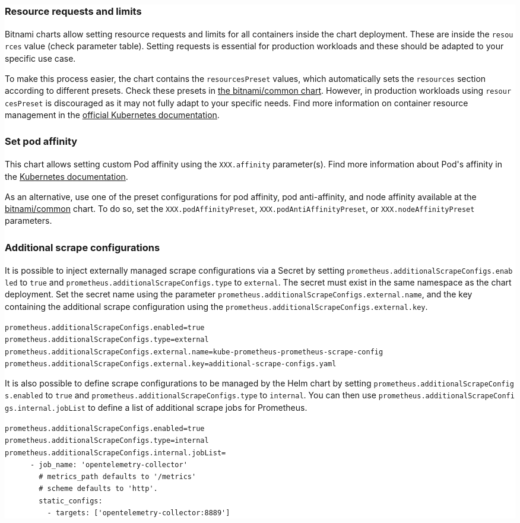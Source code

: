 ### Resource requests and limits

Bitnami charts allow setting resource requests and limits for all containers inside the chart deployment. These are inside the `resources` value (check parameter table). Setting requests is essential for production workloads and these should be adapted to your specific use case.

To make this process easier, the chart contains the `resourcesPreset` values, which automatically sets the `resources` section according to different presets. Check these presets in [the bitnami/common chart](https://github.com/bitnami/charts/blob/main/bitnami/common/templates/_resources.tpl#L15). However, in production workloads using `resourcesPreset` is discouraged as it may not fully adapt to your specific needs. Find more information on container resource management in the [official Kubernetes documentation](https://kubernetes.io/docs/concepts/configuration/manage-resources-containers/).

### Set pod affinity

This chart allows setting custom Pod affinity using the `XXX.affinity` parameter(s). Find more information about Pod's affinity in the [Kubernetes documentation](https://kubernetes.io/docs/concepts/configuration/assign-pod-node/#affinity-and-anti-affinity).

As an alternative, use one of the preset configurations for pod affinity, pod anti-affinity, and node affinity available at the [bitnami/common](https://github.com/bitnami/charts/tree/main/bitnami/common#affinities) chart. To do so, set the `XXX.podAffinityPreset`, `XXX.podAntiAffinityPreset`, or `XXX.nodeAffinityPreset` parameters.

### Additional scrape configurations

It is possible to inject externally managed scrape configurations via a Secret by setting `prometheus.additionalScrapeConfigs.enabled` to `true` and `prometheus.additionalScrapeConfigs.type` to `external`. The secret must exist in the same namespace as the chart deployment. Set the secret name using the parameter `prometheus.additionalScrapeConfigs.external.name`, and the key containing the additional scrape configuration using the `prometheus.additionalScrapeConfigs.external.key`.

```text
prometheus.additionalScrapeConfigs.enabled=true
prometheus.additionalScrapeConfigs.type=external
prometheus.additionalScrapeConfigs.external.name=kube-prometheus-prometheus-scrape-config
prometheus.additionalScrapeConfigs.external.key=additional-scrape-configs.yaml
```

It is also possible to define scrape configurations to be managed by the Helm chart by setting `prometheus.additionalScrapeConfigs.enabled` to `true` and `prometheus.additionalScrapeConfigs.type` to `internal`. You can then use `prometheus.additionalScrapeConfigs.internal.jobList` to define a list of additional scrape jobs for Prometheus.

```text
prometheus.additionalScrapeConfigs.enabled=true
prometheus.additionalScrapeConfigs.type=internal
prometheus.additionalScrapeConfigs.internal.jobList=
      - job_name: 'opentelemetry-collector'
        # metrics_path defaults to '/metrics'
        # scheme defaults to 'http'.
        static_configs:
          - targets: ['opentelemetry-collector:8889']
```
